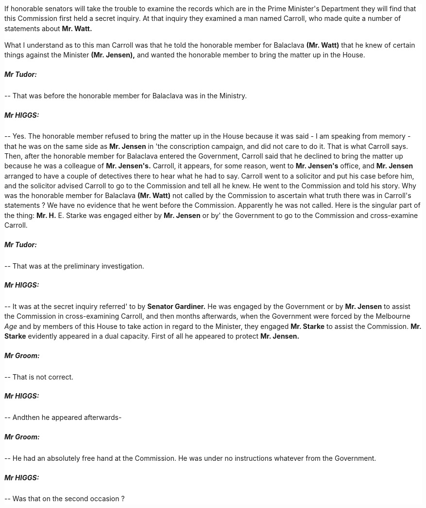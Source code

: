 If honorable senators will take the trouble to examine the records which are in the Prime Minister's Department they will find that this Commission first held a secret inquiry. At that inquiry they examined a man named Carroll, who made quite a number of statements about  **Mr. Watt.** 

What I understand as to this man Carroll was that he told the honorable member for Balaclava  **(Mr. Watt)**  that he knew of certain things against the Minister  **(Mr. Jensen),**  and wanted the honorable member to bring the matter up in the House. 

##### Mr Tudor:

-- That was before the honorable member for Balaclava was in the Ministry. 

##### Mr HIGGS:

-- Yes. The honorable member refused to bring the matter up in the House because it was said - I am speaking from memory - that he was on the same side as  **Mr. Jensen**  in 'the conscription campaign, and did not care to do it. That is what Carroll says. Then, after the honorable member for Balaclava entered the Government, Carroll said that he declined to bring the matter up because he was a colleague of  **Mr. Jensen's.**  Carroll, it appears, for some reason, went to  **Mr. Jensen's**  office, and  **Mr. Jensen**  arranged to have a couple of detectives there to hear what he had to say. Carroll went to a solicitor and put his case before him, and the solicitor advised Carroll to go to the Commission and tell all he knew. He went to the Commission and told his story. Why was the honorable member for Balaclava  **(Mr. Watt)**  not called by the Commission to ascertain what truth there was in Carroll's statements ? We have no evidence that he went before the Commission. Apparently he was not called. Here is the singular part of the thing:  **Mr. H.**  E. Starke was engaged either by  **Mr. Jensen**  or by' the Government to go to the Commission and cross-examine Carroll. 

##### Mr Tudor:

-- That was at the preliminary investigation. 

##### Mr HIGGS:

-- It was at the secret inquiry referred' to by  **Senator Gardiner.**  He was engaged by the Government or by  **Mr. Jensen**  to assist the Commission in cross-examining Carroll, and then months afterwards, when the Government were forced by the Melbourne  *Age*  and by members of this House to take action in regard to the Minister, they engaged  **Mr. Starke**  to assist the Commission.  **Mr. Starke**  evidently appeared in a dual capacity. First of all he appeared to protect  **Mr. Jensen.** 

##### Mr Groom:

-- That is not correct. 

##### Mr HIGGS:

-- Andthen he appeared afterwards- 

##### Mr Groom:

-- He had an absolutely free hand at the Commission. He was under no instructions whatever from the Government. 

##### Mr HIGGS:

-- Was that on the second occasion ? 
